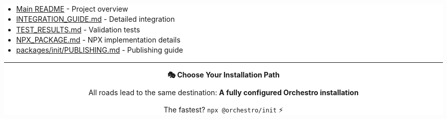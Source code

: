 - [Main README](README.md) - Project overview
- [INTEGRATION_GUIDE.md](INTEGRATION_GUIDE.md) - Detailed integration
- [TEST_RESULTS.md](TEST_RESULTS.md) - Validation tests
- [NPX_PACKAGE.md](NPX_PACKAGE.md) - NPX implementation details
- [packages/init/PUBLISHING.md](packages/init/PUBLISHING.md) - Publishing guide

---

<div align="center">

**🎭 Choose Your Installation Path**

All roads lead to the same destination: **A fully configured Orchestro installation**

The fastest? `npx @orchestro/init` ⚡

</div>
